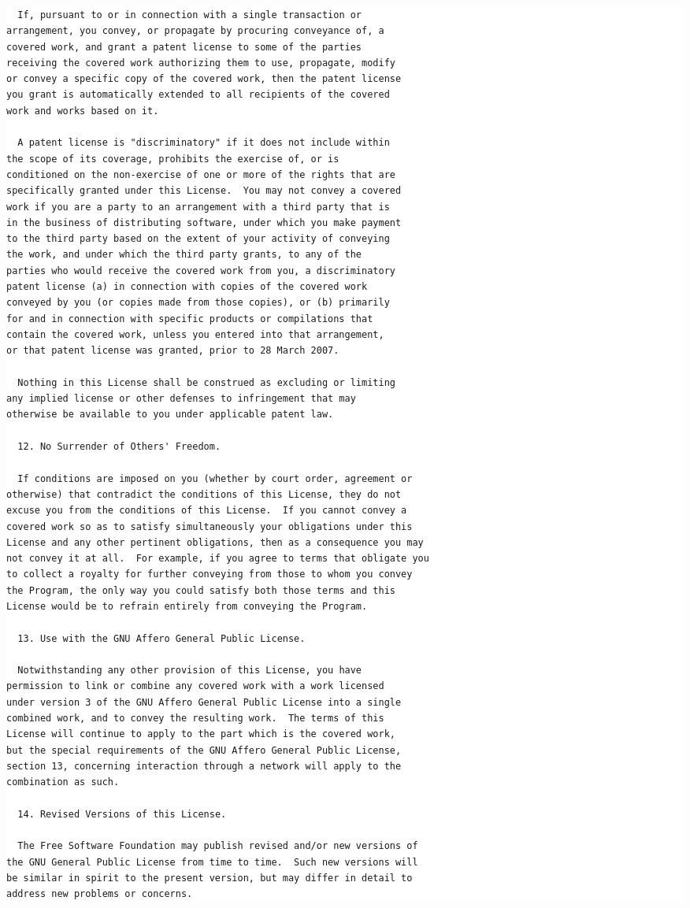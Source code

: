       If, pursuant to or in connection with a single transaction or
    arrangement, you convey, or propagate by procuring conveyance of, a
    covered work, and grant a patent license to some of the parties
    receiving the covered work authorizing them to use, propagate, modify
    or convey a specific copy of the covered work, then the patent license
    you grant is automatically extended to all recipients of the covered
    work and works based on it.

      A patent license is "discriminatory" if it does not include within
    the scope of its coverage, prohibits the exercise of, or is
    conditioned on the non-exercise of one or more of the rights that are
    specifically granted under this License.  You may not convey a covered
    work if you are a party to an arrangement with a third party that is
    in the business of distributing software, under which you make payment
    to the third party based on the extent of your activity of conveying
    the work, and under which the third party grants, to any of the
    parties who would receive the covered work from you, a discriminatory
    patent license (a) in connection with copies of the covered work
    conveyed by you (or copies made from those copies), or (b) primarily
    for and in connection with specific products or compilations that
    contain the covered work, unless you entered into that arrangement,
    or that patent license was granted, prior to 28 March 2007.

      Nothing in this License shall be construed as excluding or limiting
    any implied license or other defenses to infringement that may
    otherwise be available to you under applicable patent law.

      12. No Surrender of Others' Freedom.

      If conditions are imposed on you (whether by court order, agreement or
    otherwise) that contradict the conditions of this License, they do not
    excuse you from the conditions of this License.  If you cannot convey a
    covered work so as to satisfy simultaneously your obligations under this
    License and any other pertinent obligations, then as a consequence you may
    not convey it at all.  For example, if you agree to terms that obligate you
    to collect a royalty for further conveying from those to whom you convey
    the Program, the only way you could satisfy both those terms and this
    License would be to refrain entirely from conveying the Program.

      13. Use with the GNU Affero General Public License.

      Notwithstanding any other provision of this License, you have
    permission to link or combine any covered work with a work licensed
    under version 3 of the GNU Affero General Public License into a single
    combined work, and to convey the resulting work.  The terms of this
    License will continue to apply to the part which is the covered work,
    but the special requirements of the GNU Affero General Public License,
    section 13, concerning interaction through a network will apply to the
    combination as such.

      14. Revised Versions of this License.

      The Free Software Foundation may publish revised and/or new versions of
    the GNU General Public License from time to time.  Such new versions will
    be similar in spirit to the present version, but may differ in detail to
    address new problems or concerns.
